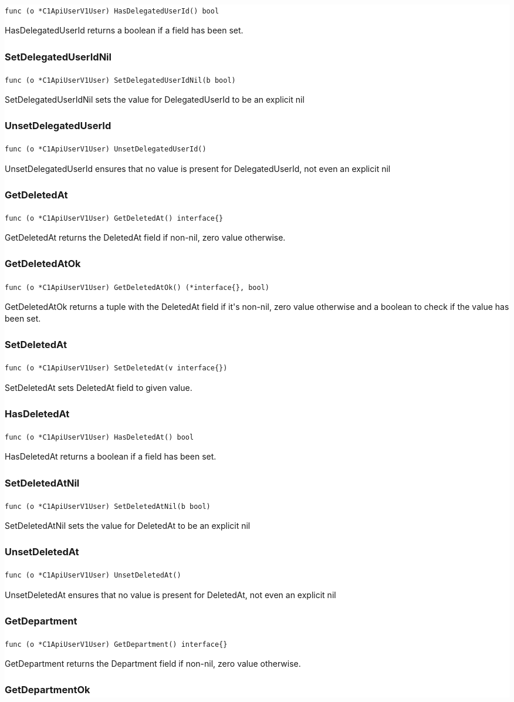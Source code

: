 `func (o *C1ApiUserV1User) HasDelegatedUserId() bool`

HasDelegatedUserId returns a boolean if a field has been set.

### SetDelegatedUserIdNil

`func (o *C1ApiUserV1User) SetDelegatedUserIdNil(b bool)`

 SetDelegatedUserIdNil sets the value for DelegatedUserId to be an explicit nil

### UnsetDelegatedUserId
`func (o *C1ApiUserV1User) UnsetDelegatedUserId()`

UnsetDelegatedUserId ensures that no value is present for DelegatedUserId, not even an explicit nil
### GetDeletedAt

`func (o *C1ApiUserV1User) GetDeletedAt() interface{}`

GetDeletedAt returns the DeletedAt field if non-nil, zero value otherwise.

### GetDeletedAtOk

`func (o *C1ApiUserV1User) GetDeletedAtOk() (*interface{}, bool)`

GetDeletedAtOk returns a tuple with the DeletedAt field if it's non-nil, zero value otherwise
and a boolean to check if the value has been set.

### SetDeletedAt

`func (o *C1ApiUserV1User) SetDeletedAt(v interface{})`

SetDeletedAt sets DeletedAt field to given value.

### HasDeletedAt

`func (o *C1ApiUserV1User) HasDeletedAt() bool`

HasDeletedAt returns a boolean if a field has been set.

### SetDeletedAtNil

`func (o *C1ApiUserV1User) SetDeletedAtNil(b bool)`

 SetDeletedAtNil sets the value for DeletedAt to be an explicit nil

### UnsetDeletedAt
`func (o *C1ApiUserV1User) UnsetDeletedAt()`

UnsetDeletedAt ensures that no value is present for DeletedAt, not even an explicit nil
### GetDepartment

`func (o *C1ApiUserV1User) GetDepartment() interface{}`

GetDepartment returns the Department field if non-nil, zero value otherwise.

### GetDepartmentOk
